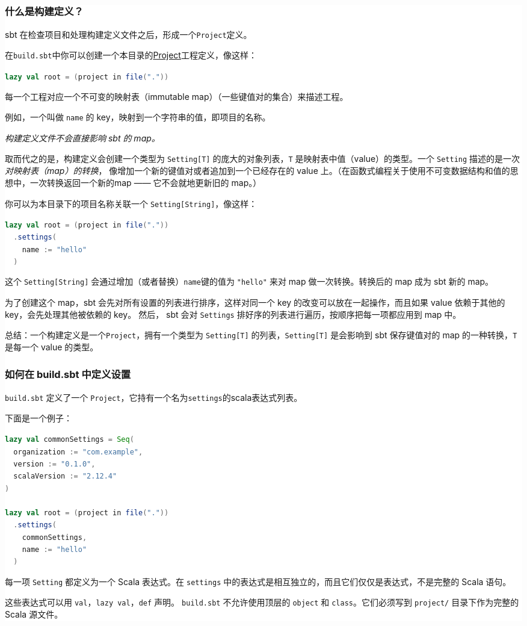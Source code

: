### 什么是构建定义？

sbt 在检查项目和处理构建定义文件之后，形成一个`Project`定义。

在`build.sbt`中你可以创建一个本目录的[Project](../../api/sbt/Project.html)工程定义，像这样：

```scala
lazy val root = (project in file("."))
```

每一个工程对应一个不可变的映射表（immutable map）（一些键值对的集合）来描述工程。

例如，一个叫做 `name` 的 key，映射到一个字符串的值，即项目的名称。

*构建定义文件不会直接影响 sbt 的 map。*

取而代之的是，构建定义会创建一个类型为 `Setting[T]` 的庞大的对象列表，`T` 是映射表中值（value）的类型。一个 `Setting` 描述的是一次 *对映射表（map）的转换*，
像增加一个新的键值对或者追加到一个已经存在的 value 上。（在函数式编程关于使用不可变数据结构和值的思想中，一次转换返回一个新的map —— 它不会就地更新旧的 map。）

你可以为本目录下的项目名称关联一个 `Setting[String]`，像这样：

```scala
lazy val root = (project in file("."))
  .settings(
    name := "hello"
  )
```

这个 `Setting[String]` 会通过增加（或者替换）`name`键的值为 `"hello"` 来对 map 做一次转换。转换后的 map 成为 sbt 新的 map。

为了创建这个 map，sbt 会先对所有设置的列表进行排序，这样对同一个 key 的改变可以放在一起操作，而且如果 value 依赖于其他的 key，会先处理其他被依赖的 key。
然后， sbt 会对 `Settings` 排好序的列表进行遍历，按顺序把每一项都应用到 map 中。

总结：一个构建定义是一个`Project`，拥有一个类型为 `Setting[T]` 的列表，`Setting[T]` 是会影响到 sbt 保存键值对的 map 的一种转换，`T` 是每一个 value 的类型。

### 如何在 build.sbt 中定义设置

`build.sbt` 定义了一个 `Project`，它持有一个名为`settings`的scala表达式列表。

下面是一个例子：

```scala
lazy val commonSettings = Seq(
  organization := "com.example",
  version := "0.1.0",
  scalaVersion := "2.12.4"
)

lazy val root = (project in file("."))
  .settings(
    commonSettings,
    name := "hello"
  )
```

每一项 `Setting` 都定义为一个 Scala 表达式。在 `settings` 中的表达式是相互独立的，而且它们仅仅是表达式，不是完整的 Scala 语句。

这些表达式可以用 `val`，`lazy val`，`def` 声明。
`build.sbt` 不允许使用顶层的 `object` 和 `class`。它们必须写到 `project/` 目录下作为完整的 Scala 源文件。


  [Basic-Def]: Basic-Def.html
  [Scopes]: Scopes.html
  [More-About-Settings]: More-About-Settings.html
  [Basic-Def]: Basic-Def.html
  [Hello]: Hello.html
  [Running]: Running.html
  [MSI]: https://github.com/sbt/sbt/releases/download/v1.1.4/sbt-1.1.4.msi
  [Setup-Notes]: ../docs/Setup-Notes.html
  [Mac]: Installing-sbt-on-Mac.html
  [Windows]: Installing-sbt-on-Windows.html
  [Linux]: Installing-sbt-on-Linux.html
  [ZIP]: https://github.com/sbt/sbt/releases/download/v1.1.4/sbt-1.1.4.zip
  [TGZ]: https://github.com/sbt/sbt/releases/download/v1.1.4/sbt-1.1.4.tgz
  [Manual-Installation]: Manual-Installation.html
  [MSI]: https://github.com/sbt/sbt/releases/download/v1.1.4/sbt-1.1.4.msi
  [ZIP]: https://github.com/sbt/sbt/releases/download/v1.1.4/sbt-1.1.4.zip
  [TGZ]: https://github.com/sbt/sbt/releases/download/v1.1.4/sbt-1.1.4.tgz
  [ZIP]: https://github.com/sbt/sbt/releases/download/v1.1.4/sbt-1.1.4.zip
  [TGZ]: https://github.com/sbt/sbt/releases/download/v1.1.4/sbt-1.1.4.tgz
  [RPM]: https://dl.bintray.com/sbt/rpm/sbt-1.1.4.rpm
  [DEB]: https://dl.bintray.com/sbt/debian/sbt-1.1.4.deb
  [Basic-Def]: Basic-Def.html
  [Setup]: Setup.html
  [Hello]: Hello.html
  [Setup]: Setup.html
  [Organizing-Build]: Organizing-Build.html
  [Hello]: Hello.html
  [Setup]: Setup.html
  [Triggered-Execution]: ../docs/Triggered-Execution.html
  [Command-Line-Reference]: ../docs/Command-Line-Reference.html
  [More-About-Settings]: More-About-Settings.html
  [Full-Def]: Full-Def.html
  [Running]: Running.html
  [Library-Dependencies]: Library-Dependencies.html
  [Input-Tasks]: ../docs/Input-Tasks.html
  [Basic-Def]: Basic-Def.html
  [More-About-Settings]: More-About-Settings.html
  [Library-Dependencies]: Library-Dependencies.html
  [Multi-Project]: Multi-Project.html
  [Inspecting-Settings]: ../docs/Inspecting-Settings.html
  [Basic-Def]: Basic-Def.html
  [Scopes]: Scopes.html
  [Basic-Def]: Basic-Def.html
  [Scopes]: Scopes.html
  [More-About-Settings]: More-About-Settings.html
  [external-maven-ivy]: ../docs/Library-Management.html#external-maven-ivy
  [Cross-Build]: ../docs/Cross-Build.html
  [Resolvers]: ../docs/Resolvers.html
  [Library-Management]: ../docs/Library-Management.html
  [Basic-Def]: Basic-Def.html
  [Scopes]: Scopes.html
  [Directories]: Directories.html
  [Organizing-Build]: Organizing-Build.html
  [Basic-Def]: Basic-Def.html
  [Library-Dependencies]: Library-Dependencies.html
  [Multi-Project]: Multi-Project.html
  [global-vs-local-plugins]: ../docs/Best-Practices.html#global-vs-local-plugins
  [Community-Plugins]: ../docs/Community-Plugins.html
  [Plugins]: ../docs/Plugins.html
  [Plugins-Best-Practices]: ../docs/Plugins-Best-Practices.html
  [Basic-Def]: Basic-Def.html
  [More-About-Settings]: More-About-Settings.html
  [Using-Plugins]: Using-Plugins.html
  [Organizing-Build]: Organizing-Build.html
  [Input-Tasks]: ../docs/Input-Tasks.html
  [Plugins]: ../docs/Plugins.html
  [Tasks]: ../docs/Tasks.html
  [Basic-Def]: Basic-Def.html
  [More-About-Settings]: More-About-Settings.html
  [Using-Plugins]: Using-Plugins.html
  [Library-Dependencies]: Library-Dependencies.html
  [Multi-Project]: Multi-Project.html
  [Plugins]: ../reference/Plugins.html
  [Basic-Def]: Basic-Def.html
  [Scopes]: Scopes.html
  [Using-Plugins]: Using-Plugins.html
  [getting-help]: ../docs/faq.html#getting-help